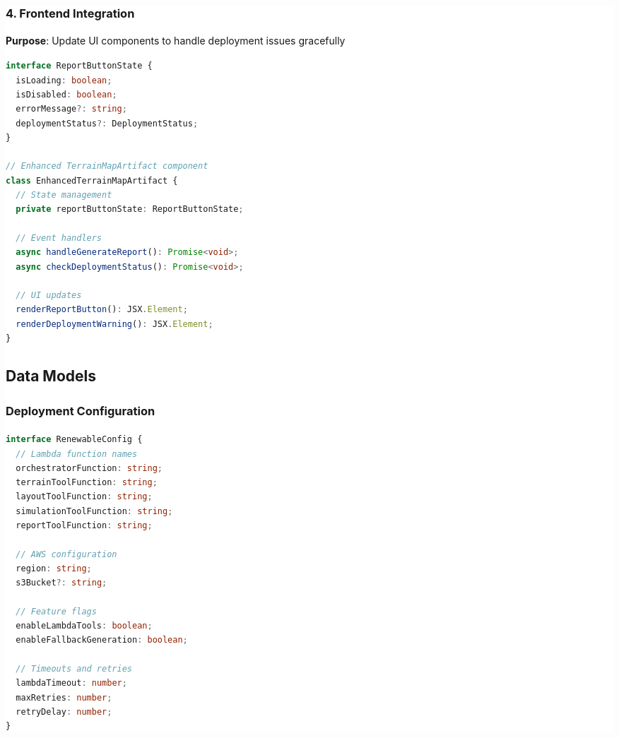 
### 4. Frontend Integration

**Purpose**: Update UI components to handle deployment issues gracefully

```typescript
interface ReportButtonState {
  isLoading: boolean;
  isDisabled: boolean;
  errorMessage?: string;
  deploymentStatus?: DeploymentStatus;
}

// Enhanced TerrainMapArtifact component
class EnhancedTerrainMapArtifact {
  // State management
  private reportButtonState: ReportButtonState;
  
  // Event handlers
  async handleGenerateReport(): Promise<void>;
  async checkDeploymentStatus(): Promise<void>;
  
  // UI updates
  renderReportButton(): JSX.Element;
  renderDeploymentWarning(): JSX.Element;
}
```

## Data Models

### Deployment Configuration

```typescript
interface RenewableConfig {
  // Lambda function names
  orchestratorFunction: string;
  terrainToolFunction: string;
  layoutToolFunction: string;
  simulationToolFunction: string;
  reportToolFunction: string;
  
  // AWS configuration
  region: string;
  s3Bucket?: string;
  
  // Feature flags
  enableLambdaTools: boolean;
  enableFallbackGeneration: boolean;
  
  // Timeouts and retries
  lambdaTimeout: number;
  maxRetries: number;
  retryDelay: number;
}
```
